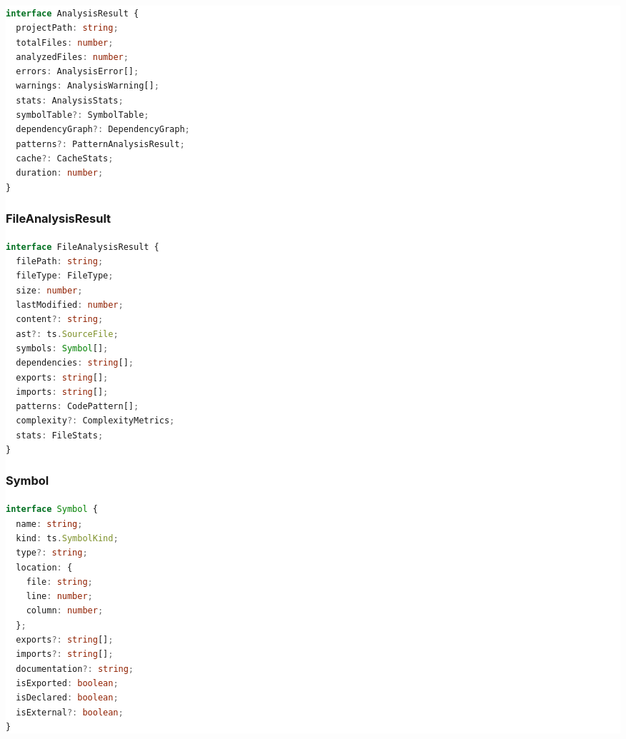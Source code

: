 ```typescript
interface AnalysisResult {
  projectPath: string;
  totalFiles: number;
  analyzedFiles: number;
  errors: AnalysisError[];
  warnings: AnalysisWarning[];
  stats: AnalysisStats;
  symbolTable?: SymbolTable;
  dependencyGraph?: DependencyGraph;
  patterns?: PatternAnalysisResult;
  cache?: CacheStats;
  duration: number;
}
```

### FileAnalysisResult

```typescript
interface FileAnalysisResult {
  filePath: string;
  fileType: FileType;
  size: number;
  lastModified: number;
  content?: string;
  ast?: ts.SourceFile;
  symbols: Symbol[];
  dependencies: string[];
  exports: string[];
  imports: string[];
  patterns: CodePattern[];
  complexity?: ComplexityMetrics;
  stats: FileStats;
}
```

### Symbol

```typescript
interface Symbol {
  name: string;
  kind: ts.SymbolKind;
  type?: string;
  location: {
    file: string;
    line: number;
    column: number;
  };
  exports?: string[];
  imports?: string[];
  documentation?: string;
  isExported: boolean;
  isDeclared: boolean;
  isExternal?: boolean;
}
```

